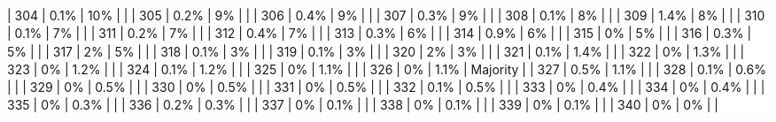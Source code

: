 | 304 | 0.1% | 10% |  |
| 305 | 0.2% | 9% |  |
| 306 | 0.4% | 9% |  |
| 307 | 0.3% | 9% |  |
| 308 | 0.1% | 8% |  |
| 309 | 1.4% | 8% |  |
| 310 | 0.1% | 7% |  |
| 311 | 0.2% | 7% |  |
| 312 | 0.4% | 7% |  |
| 313 | 0.3% | 6% |  |
| 314 | 0.9% | 6% |  |
| 315 | 0% | 5% |  |
| 316 | 0.3% | 5% |  |
| 317 | 2% | 5% |  |
| 318 | 0.1% | 3% |  |
| 319 | 0.1% | 3% |  |
| 320 | 2% | 3% |  |
| 321 | 0.1% | 1.4% |  |
| 322 | 0% | 1.3% |  |
| 323 | 0% | 1.2% |  |
| 324 | 0.1% | 1.2% |  |
| 325 | 0% | 1.1% |  |
| 326 | 0% | 1.1% | Majority |
| 327 | 0.5% | 1.1% |  |
| 328 | 0.1% | 0.6% |  |
| 329 | 0% | 0.5% |  |
| 330 | 0% | 0.5% |  |
| 331 | 0% | 0.5% |  |
| 332 | 0.1% | 0.5% |  |
| 333 | 0% | 0.4% |  |
| 334 | 0% | 0.4% |  |
| 335 | 0% | 0.3% |  |
| 336 | 0.2% | 0.3% |  |
| 337 | 0% | 0.1% |  |
| 338 | 0% | 0.1% |  |
| 339 | 0% | 0.1% |  |
| 340 | 0% | 0% |  |
